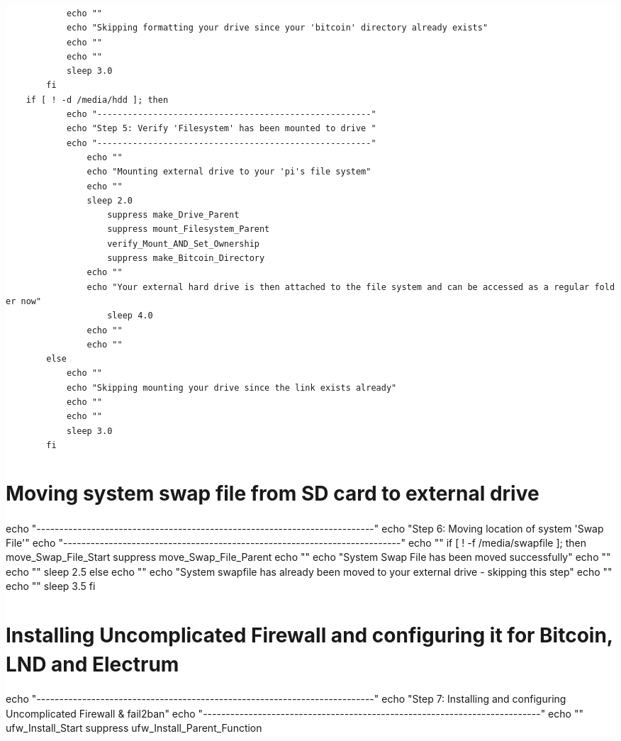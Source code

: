                 echo ""
                echo "Skipping formatting your drive since your 'bitcoin' directory already exists" 
                echo ""
                echo ""
                sleep 3.0
            fi 
        if [ ! -d /media/hdd ]; then
                echo "------------------------------------------------------"
                echo "Step 5: Verify 'Filesystem' has been mounted to drive "
                echo "------------------------------------------------------"
                    echo ""
                    echo "Mounting external drive to your 'pi's file system"
                    echo ""
                    sleep 2.0
                        suppress make_Drive_Parent
                        suppress mount_Filesystem_Parent
                        verify_Mount_AND_Set_Ownership
                        suppress make_Bitcoin_Directory
                    echo ""    
                    echo "Your external hard drive is then attached to the file system and can be accessed as a regular folder now"    
                        sleep 4.0   
                    echo ""
                    echo ""
            else
                echo ""
                echo "Skipping mounting your drive since the link exists already" 
                echo ""
                echo ""
                sleep 3.0
            fi             


# Moving system swap file from SD card to external drive
echo "--------------------------------------------------------------------------"
echo "Step 6: Moving location of system 'Swap File'"
echo "--------------------------------------------------------------------------"
    echo ""
         if [ ! -f /media/swapfile ]; then
                move_Swap_File_Start
                suppress move_Swap_File_Parent
                echo ""
                echo "System Swap File has been moved successfully"
                echo ""
                echo ""
                sleep 2.5
        else
                echo ""
                echo "System swapfile has already been moved to your external drive - skipping this step"
                echo ""
                echo ""
                sleep 3.5
        fi          
# Installing Uncomplicated Firewall and configuring it for Bitcoin, LND and Electrum
echo "--------------------------------------------------------------------------"
echo "Step 7: Installing and configuring Uncomplicated Firewall & fail2ban"
echo "--------------------------------------------------------------------------"
    echo ""
        ufw_Install_Start
        suppress ufw_Install_Parent_Function